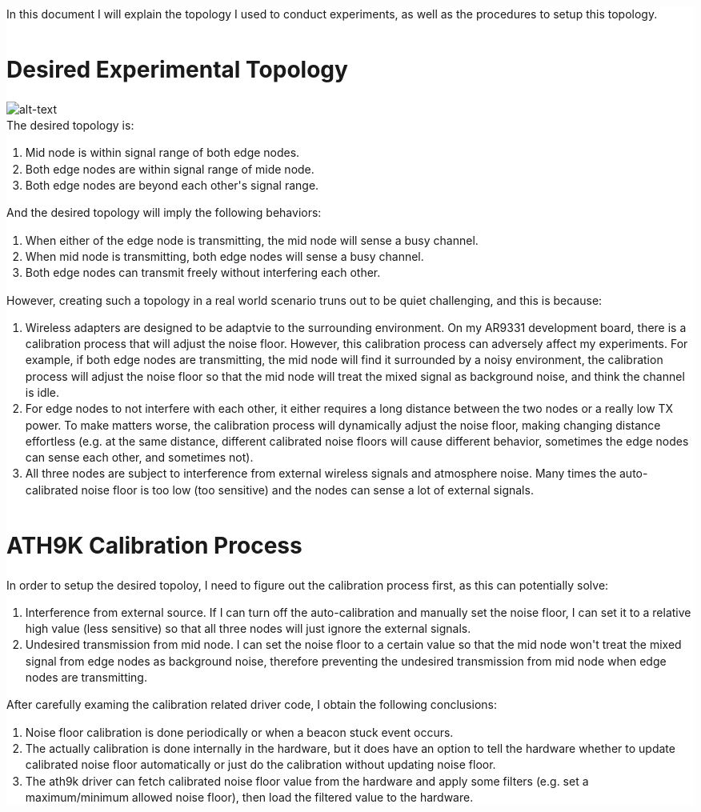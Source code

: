 In this document I will explain the topology I used to conduct experiments, as well as the procedures to setup this topology.
# Desired Experimental Topology
![alt-text](https://docs.google.com/drawings/d/1dafM3TLEyatLZ2xl3SZObij7oYd1kKr1YVpbK1QFoe8/pub?w=1155&h=739 "Desired Experimental Topology")  
The desired topology is:
1. Mid node is within signal range of both edge nodes.
2. Both edge nodes are within signal range of mide node.
3. Both edge nodes are beyond each other's signal range.

And the desired topology will imply the following behaviors:
1. When either of the edge node is transmitting, the mid node will sense a busy channel.
2. When mid node is transmitting, both edge nodes will sense a busy channel.
3. Both edge nodes can transmit freely without interfering each other.

However, creating such a topology in a real world scenario truns out to be quiet challenging, and this is because:
1. Wireless adapters are designed to be adaptvie to the surrounding environment. On my AR9331 development board, there is a calibration process that will adjust the noise floor. However, this calibration process can adversely affect my experiments. For example, if both edge nodes are transmitting, the mid node will find it surrounded by a noisy environment, the calibration process will adjust the noise floor so that the mid node will treat the mixed signal as background noise, and think the channel is idle.
2. For edge nodes to not interfere with each other, it either requires a long distance between the two nodes or a really low TX power. To make matters worse, the calibration process will dynamically adjust the noise floor, making changing distance effortless (e.g. at the same distance, different calibrated noise floors will cause different behavior, sometimes the edge nodes can sense each other, and sometimes not).
3. All three nodes are subject to interference from external wireless signals and atmosphere noise. Many times the auto-calibrated noise floor is too low (too sensitive) and the nodes can sense a lot of external signals.

# ATH9K Calibration Process
In order to setup the desired topoloy, I need to figure out the calibration process first, as this can potentially solve:
1. Interference from external source. If I can turn off the auto-calibration and manually set the noise floor, I can set it to a relative high value (less sensitive) so that all three nodes will just ignore the external signals.
2. Undesired transmission from mid node. I can set the noise floor to a certain value so that the mid node won't treat the mixed signal from edge nodes as background noise, therefore preventing the undesired transmission from mid node when edge nodes are transmitting.

After carefully examing the calibration related driver code, I obtain the following conclusions:
1. Noise floor calibration is done periodically or when a beacon stuck event occurs.
2. The actually calibration is done internally in the hardware, but it does have an option to tell the hardware whether to update calibrated noise floor automatically or just do the calibration without updating noise floor.
3. The ath9k driver can fetch calibrated noise floor value from the hardware and apply some filters (e.g. set a maximum/minimum allowed noise floor), then load the filtered value to the hardware.

